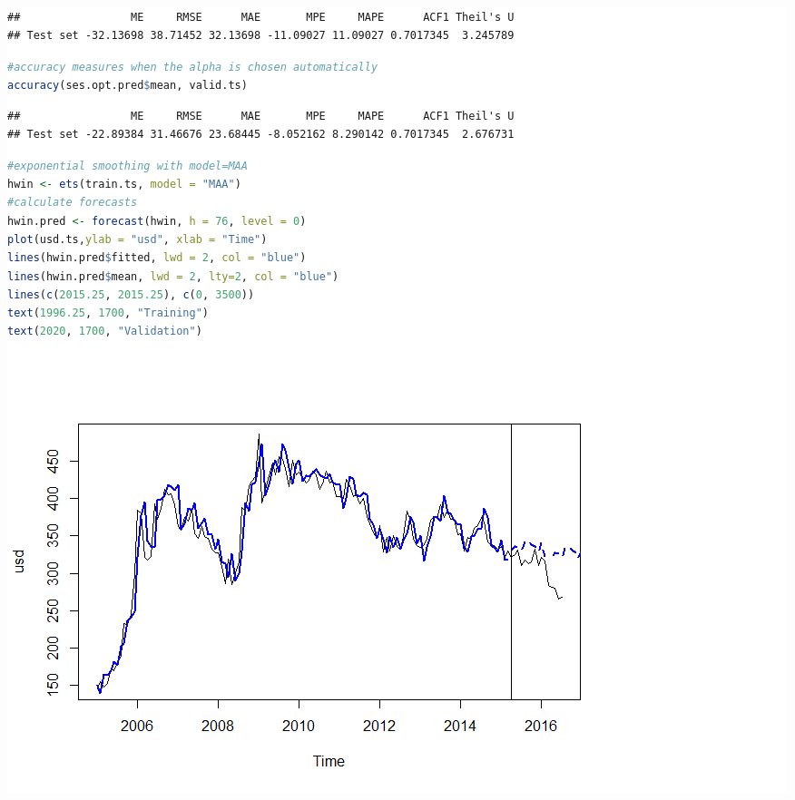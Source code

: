     ##                 ME     RMSE      MAE       MPE     MAPE      ACF1 Theil's U
    ## Test set -32.13698 38.71452 32.13698 -11.09027 11.09027 0.7017345  3.245789

``` r
#accuracy measures when the alpha is chosen automatically
accuracy(ses.opt.pred$mean, valid.ts)
```

    ##                 ME     RMSE      MAE       MPE     MAPE      ACF1 Theil's U
    ## Test set -22.89384 31.46676 23.68445 -8.052162 8.290142 0.7017345  2.676731

``` r
#exponential smoothing with model=MAA
hwin <- ets(train.ts, model = "MAA")
#calculate forecasts
hwin.pred <- forecast(hwin, h = 76, level = 0)
plot(usd.ts,ylab = "usd", xlab = "Time")
lines(hwin.pred$fitted, lwd = 2, col = "blue")
lines(hwin.pred$mean, lwd = 2, lty=2, col = "blue")
lines(c(2015.25, 2015.25), c(0, 3500)) 
text(1996.25, 1700, "Training")
text(2020, 1700, "Validation")
```

![](R_Code-Implementation_files/figure-gfm/unnamed-chunk-13-1.png)
